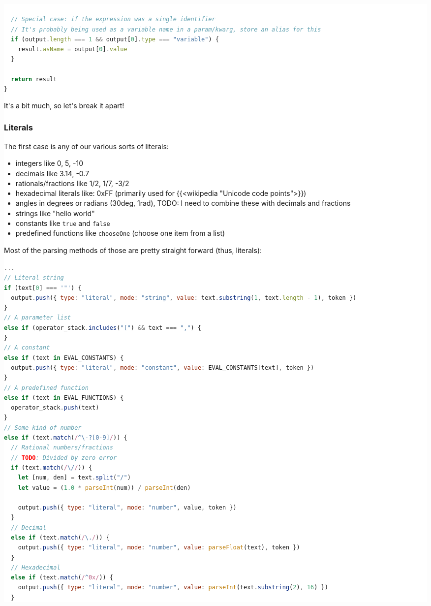 ```javascript

  // Special case: if the expression was a single identifier
  // It's probably being used as a variable name in a param/kwarg, store an alias for this
  if (output.length === 1 && output[0].type === "variable") {
    result.asName = output[0].value
  }

  return result
}
```

It's a bit much, so let's break it apart!

### Literals

The first case is any of our various sorts of literals:

* integers like 0, 5, -10
* decimals like 3.14, -0.7
* rationals/fractions like 1/2, 1/7, -3/2
* hexadecimal literals like: 0xFF (primarily used for {{<wikipedia "Unicode code points">}})
* angles in degrees or radians (30deg, 1rad), TODO: I need to combine these with decimals and fractions
* strings like "hello world"
* constants like `true` and `false`
* predefined functions like `chooseOne` (choose one item from a list)

Most of the parsing methods of those are pretty straight forward (thus, literals):

```javascript
...
// Literal string
if (text[0] === '"') {
  output.push({ type: "literal", mode: "string", value: text.substring(1, text.length - 1), token })
}
// A parameter list
else if (operator_stack.includes("(") && text === ",") {
}
// A constant
else if (text in EVAL_CONSTANTS) {
  output.push({ type: "literal", mode: "constant", value: EVAL_CONSTANTS[text], token })
}
// A predefined function
else if (text in EVAL_FUNCTIONS) {
  operator_stack.push(text)
}
// Some kind of number
else if (text.match(/^\-?[0-9]/)) {
  // Rational numbers/fractions
  // TODO: Divided by zero error
  if (text.match(/\//)) {
    let [num, den] = text.split("/")
    let value = (1.0 * parseInt(num)) / parseInt(den)

    output.push({ type: "literal", mode: "number", value, token })
  }
  // Decimal
  else if (text.match(/\./)) {
    output.push({ type: "literal", mode: "number", value: parseFloat(text), token })
  }
  // Hexadecimal
  else if (text.match(/^0x/)) {
    output.push({ type: "literal", mode: "number", value: parseInt(text.substring(2), 16) })
  }
```